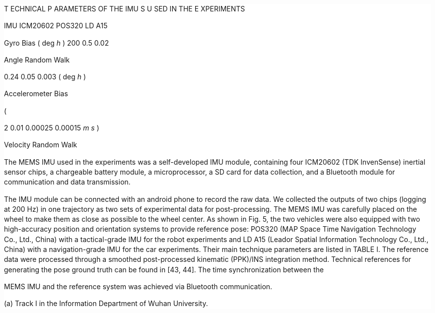 T ECHNICAL P ARAMETERS OF THE IMU S U SED IN THE E XPERIMENTS


IMU ICM20602 POS320 LD A15


Gyro Bias ( deg _h_ ) 200 0.5 0.02


Angle Random Walk

0.24 0.05 0.003
( deg _h_ )


Accelerometer Bias



(



2 0.01 0.00025 0.00015
_m s_ )



Velocity Random Walk



The MEMS IMU used in the experiments was a
self-developed IMU module, containing four ICM20602
(TDK InvenSense) inertial sensor chips, a chargeable battery
module, a microprocessor, a SD card for data collection, and a
Bluetooth module for communication and data transmission.

The IMU module can be connected with an android phone to
record the raw data. We collected the outputs of two chips
(logging at 200 Hz) in one trajectory as two sets of
experimental data for post-processing. The MEMS IMU was
carefully placed on the wheel to make them as close as
possible to the wheel center. As shown in Fig. 5, the two
vehicles were also equipped with two high-accuracy position
and orientation systems to provide reference pose: POS320
(MAP Space Time Navigation Technology Co., Ltd., China)
with a tactical-grade IMU for the robot experiments and LD
A15 (Leador Spatial Information Technology Co., Ltd., China)
with a navigation-grade IMU for the car experiments. Their
main technique parameters are listed in TABLE I. The
reference data were processed through a smoothed
post-processed kinematic (PPK)/INS integration method.
Technical references for generating the pose ground truth can
be found in [43, 44]. The time synchronization between the



MEMS IMU and the reference system was achieved via
Bluetooth communication.


(a) Track I in the Information Department of Wuhan University.
